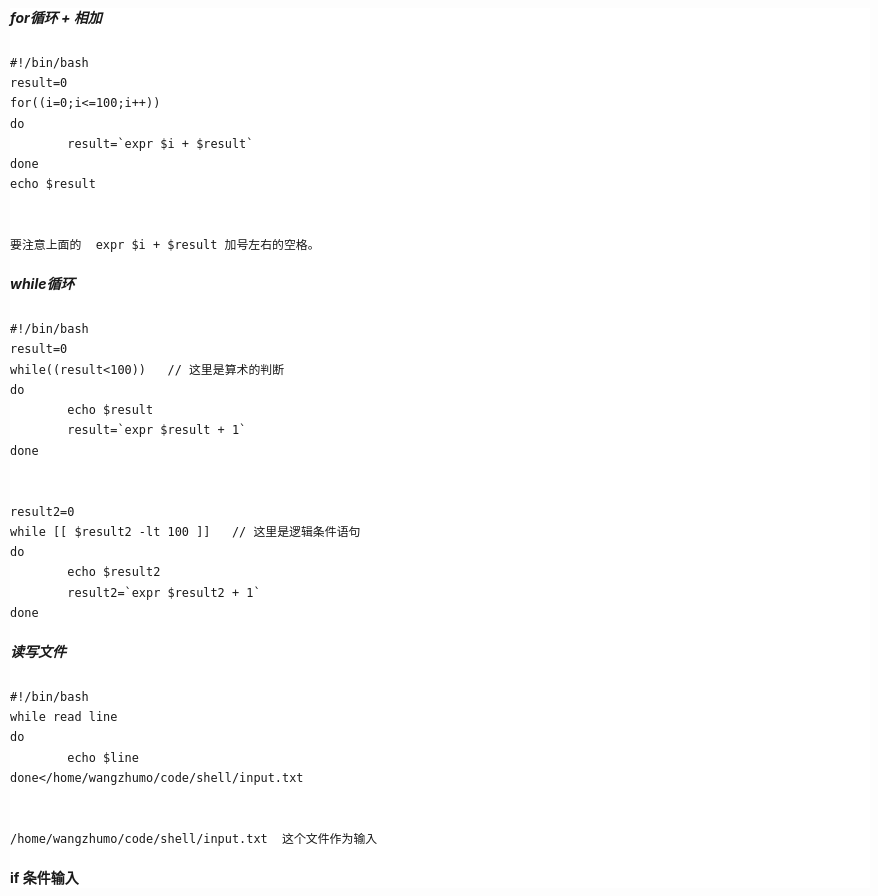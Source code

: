 

##### for循环 + 相加

```shell
#!/bin/bash
result=0
for((i=0;i<=100;i++))
do
        result=`expr $i + $result`
done
echo $result


要注意上面的  expr $i + $result 加号左右的空格。
```



##### while循环

```shell
#!/bin/bash
result=0
while((result<100))   // 这里是算术的判断
do
        echo $result
        result=`expr $result + 1`
done


result2=0
while [[ $result2 -lt 100 ]]   // 这里是逻辑条件语句
do
        echo $result2
        result2=`expr $result2 + 1`
done

```



##### 读写文件

```shell
#!/bin/bash
while read line
do
        echo $line
done</home/wangzhumo/code/shell/input.txt


/home/wangzhumo/code/shell/input.txt  这个文件作为输入
```



#### if 条件输入
